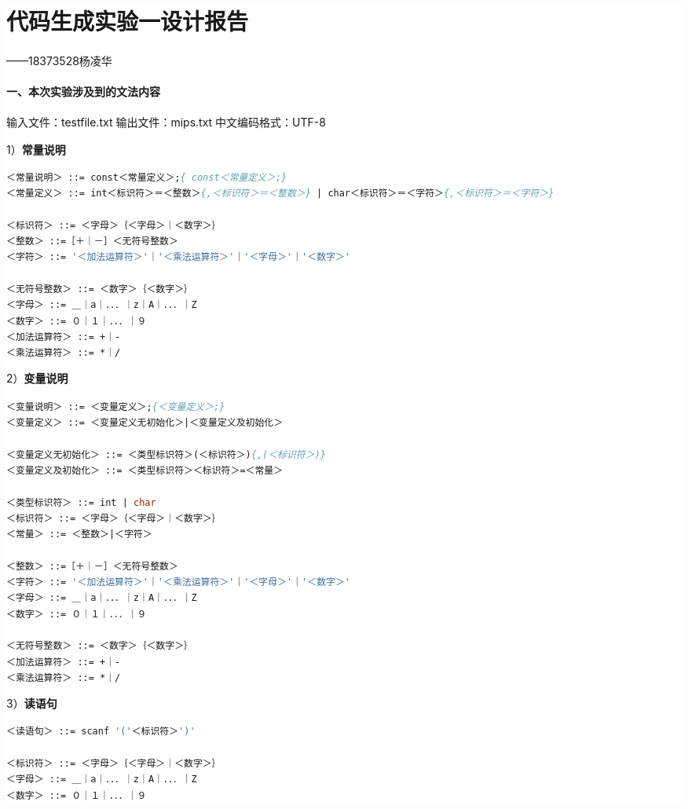 # 代码生成实验一设计报告

——18373528杨凌华

#### 一、本次实验涉及到的文法内容

输入文件：testfile.txt	输出文件：mips.txt	中文编码格式：UTF-8

1）**常量说明**

```pascal
＜常量说明＞ ::= const＜常量定义＞;{ const＜常量定义＞;}
＜常量定义＞ ::= int＜标识符＞＝＜整数＞{,＜标识符＞＝＜整数＞} | char＜标识符＞＝＜字符＞{,＜标识符＞＝＜字符＞}

＜标识符＞ ::= ＜字母＞｛＜字母＞｜＜数字＞｝
＜整数＞ ::=［＋｜－］＜无符号整数＞
＜字符＞ ::= '＜加法运算符＞'｜'＜乘法运算符＞'｜'＜字母＞'｜'＜数字＞'

＜无符号整数＞ ::= ＜数字＞｛＜数字＞｝
＜字母＞ ::= ＿｜a｜．．．｜z｜A｜．．．｜Z
＜数字＞ ::= ０｜１｜．．．｜９
＜加法运算符＞ ::= +｜-
＜乘法运算符＞ ::= *｜/
```

2）**变量说明**

```pascal
＜变量说明＞ ::= ＜变量定义＞;{＜变量定义＞;}
＜变量定义＞ ::= ＜变量定义无初始化＞|＜变量定义及初始化＞

＜变量定义无初始化＞ ::= ＜类型标识符＞(＜标识符＞){,(＜标识符＞)}
＜变量定义及初始化＞ ::= ＜类型标识符＞＜标识符＞=＜常量＞

＜类型标识符＞ ::= int | char
＜标识符＞ ::= ＜字母＞｛＜字母＞｜＜数字＞｝
＜常量＞ ::= ＜整数＞|＜字符＞

＜整数＞ ::=［＋｜－］＜无符号整数＞
＜字符＞ ::= '＜加法运算符＞'｜'＜乘法运算符＞'｜'＜字母＞'｜'＜数字＞'
＜字母＞ ::= ＿｜a｜．．．｜z｜A｜．．．｜Z
＜数字＞ ::= ０｜１｜．．．｜９

＜无符号整数＞ ::= ＜数字＞｛＜数字＞｝
＜加法运算符＞ ::= +｜-
＜乘法运算符＞ ::= *｜/
```

3）**读语句**

```pascal
＜读语句＞ ::= scanf '('＜标识符＞')'

＜标识符＞ ::= ＜字母＞｛＜字母＞｜＜数字＞｝
＜字母＞ ::= ＿｜a｜．．．｜z｜A｜．．．｜Z
＜数字＞ ::= ０｜１｜．．．｜９
```
